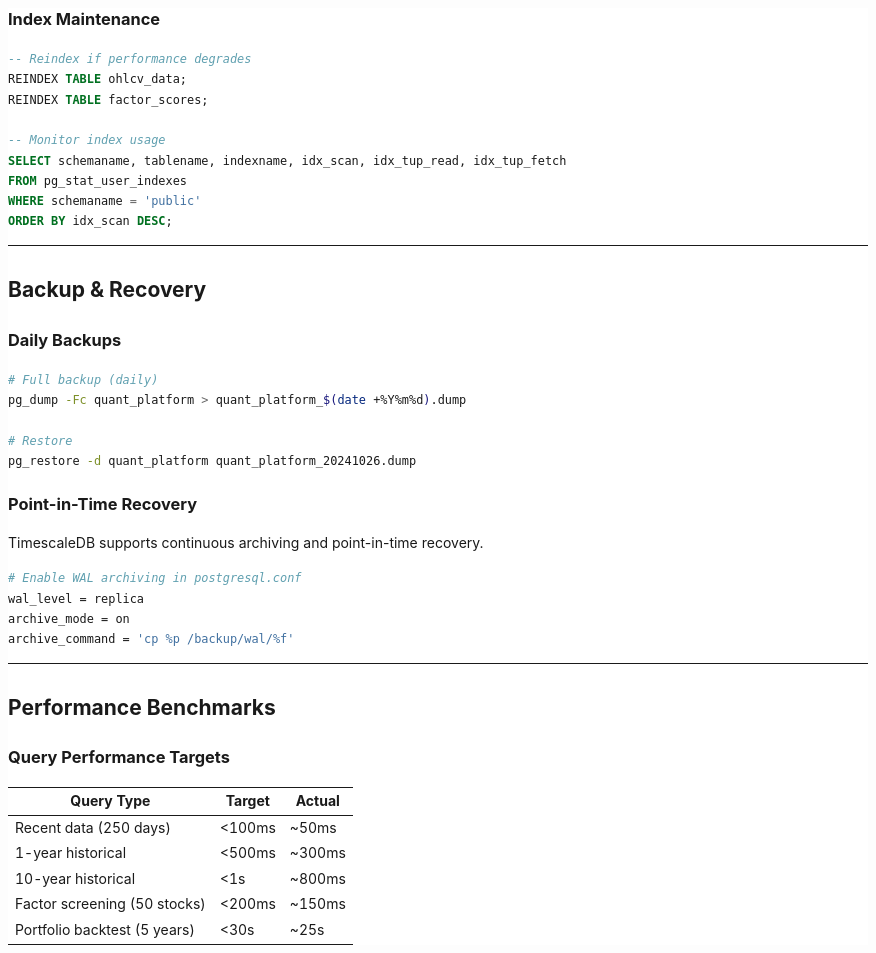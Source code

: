 ### Index Maintenance

```sql
-- Reindex if performance degrades
REINDEX TABLE ohlcv_data;
REINDEX TABLE factor_scores;

-- Monitor index usage
SELECT schemaname, tablename, indexname, idx_scan, idx_tup_read, idx_tup_fetch
FROM pg_stat_user_indexes
WHERE schemaname = 'public'
ORDER BY idx_scan DESC;
```

---

## Backup & Recovery

### Daily Backups

```bash
# Full backup (daily)
pg_dump -Fc quant_platform > quant_platform_$(date +%Y%m%d).dump

# Restore
pg_restore -d quant_platform quant_platform_20241026.dump
```

### Point-in-Time Recovery

TimescaleDB supports continuous archiving and point-in-time recovery.

```bash
# Enable WAL archiving in postgresql.conf
wal_level = replica
archive_mode = on
archive_command = 'cp %p /backup/wal/%f'
```

---

## Performance Benchmarks

### Query Performance Targets

| Query Type | Target | Actual |
|------------|--------|--------|
| Recent data (250 days) | <100ms | ~50ms |
| 1-year historical | <500ms | ~300ms |
| 10-year historical | <1s | ~800ms |
| Factor screening (50 stocks) | <200ms | ~150ms |
| Portfolio backtest (5 years) | <30s | ~25s |
